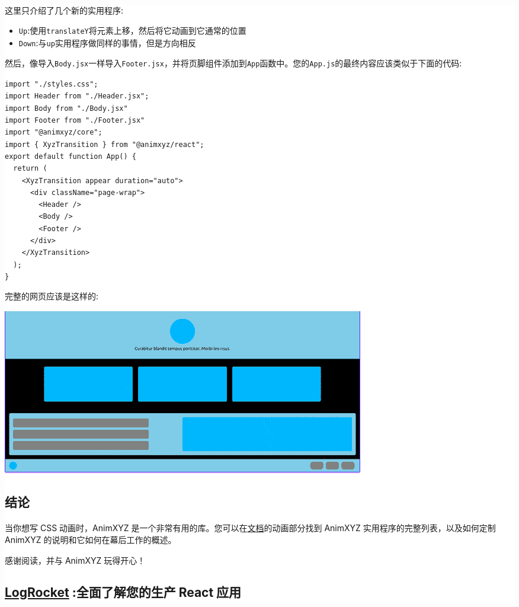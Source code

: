 这里只介绍了几个新的实用程序:

*   `Up`:使用`translateY`将元素上移，然后将它动画到它通常的位置
*   `Down`:与`up`实用程序做同样的事情，但是方向相反

然后，像导入`Body.jsx`一样导入`Footer.jsx`，并将页脚组件添加到`App`函数中。您的`App.js`的最终内容应该类似于下面的代码:

```
import "./styles.css";
import Header from "./Header.jsx";
import Body from "./Body.jsx"
import Footer from "./Footer.jsx"
import "@animxyz/core";
import { XyzTransition } from "@animxyz/react";
export default function App() {
  return (
    <XyzTransition appear duration="auto">
      <div className="page-wrap">
        <Header />
        <Body />
        <Footer />
      </div>
    </XyzTransition>
  );
}

```

完整的网页应该是这样的:

![Animxyz Complete Webpage](img/90525a7e020519f43c60c5ce8b826306.png)

## 结论

当你想写 CSS 动画时，AnimXYZ 是一个非常有用的库。您可以在[文档](https://animxyz.com/docs)的动画部分找到 AnimXYZ 实用程序的完整列表，以及如何定制 AnimXYZ 的说明和它如何在幕后工作的概述。

感谢阅读，并与 AnimXYZ 玩得开心！

## [LogRocket](https://lp.logrocket.com/blg/react-signup-general) :全面了解您的生产 React 应用
